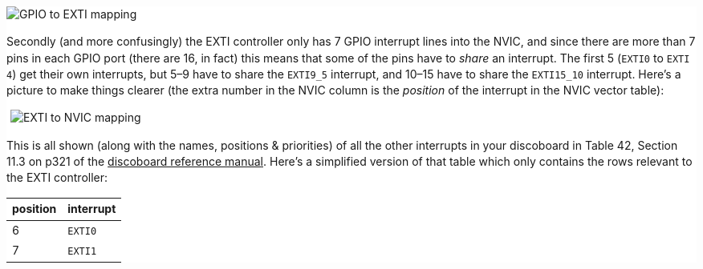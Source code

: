  <noscript>

  <img decoding="async" src="https://i0.wp.com/cs.anu.edu.au/courses/comp2300/assets/labs/lab-10/GPIO-EXTI-mapping.png?w=980&amp;ssl=1" alt="GPIO to EXTI mapping" data-recalc-dims="1">

 </noscript>

Secondly (and more confusingly) the EXTI controller only has 7 GPIO interrupt lines into the NVIC, and since there are more than 7 pins in each GPIO port (there are 16, in fact) this means that some of the pins have to <em>share</em> an interrupt. The first 5 (<code>EXTI0</code> to <code>EXTI4</code>) get their own interrupts, but 5–9 have to share the <code>EXTI9_5</code> interrupt, and 10–15 have to share the <code>EXTI15_10</code> interrupt. Here’s a picture to make things clearer (the extra number in the NVIC column is the <em>position</em> of the interrupt in the NVIC vector table):

<img decoding="async" alt="EXTI to NVIC mapping" data-recalc-dims="1" data-src="https://i0.wp.com/cs.anu.edu.au/courses/comp2300/assets/labs/lab-10/EXTI-NVIC-mapping.png?w=980&amp;ssl=1" class="lazyload" src="data:image/gif;base64,R0lGODlhAQABAAAAACH5BAEKAAEALAAAAAABAAEAAAICTAEAOw==">

 <noscript>

  <img decoding="async" src="https://i0.wp.com/cs.anu.edu.au/courses/comp2300/assets/labs/lab-10/EXTI-NVIC-mapping.png?w=980&amp;ssl=1" alt="EXTI to NVIC mapping" data-recalc-dims="1">

 </noscript>

This is all shown (along with the names, positions &amp; priorities) of all the other interrupts in your discoboard in Table 42, Section 11.3 on p321 of the <a class="acton-tabs-link-processed" href="https://cs.anu.edu.au/courses/comp2300/v_media/manuals/stm32-L476G-discovery-reference-manual.pdf">discoboard reference manual</a>. Here’s a simplified version of that table which only contains the rows relevant to the EXTI controller:

<table>

 <thead>

  <tr>

   <th>position</th>

   <th>interrupt</th>

  </tr>

 </thead>

 <tbody>

  <tr>

   <td>6</td>

   <td><code>EXTI0</code></td>

  </tr>

  <tr>

   <td>7</td>

   <td><code>EXTI1</code></td>

  </tr>

  <tr>
